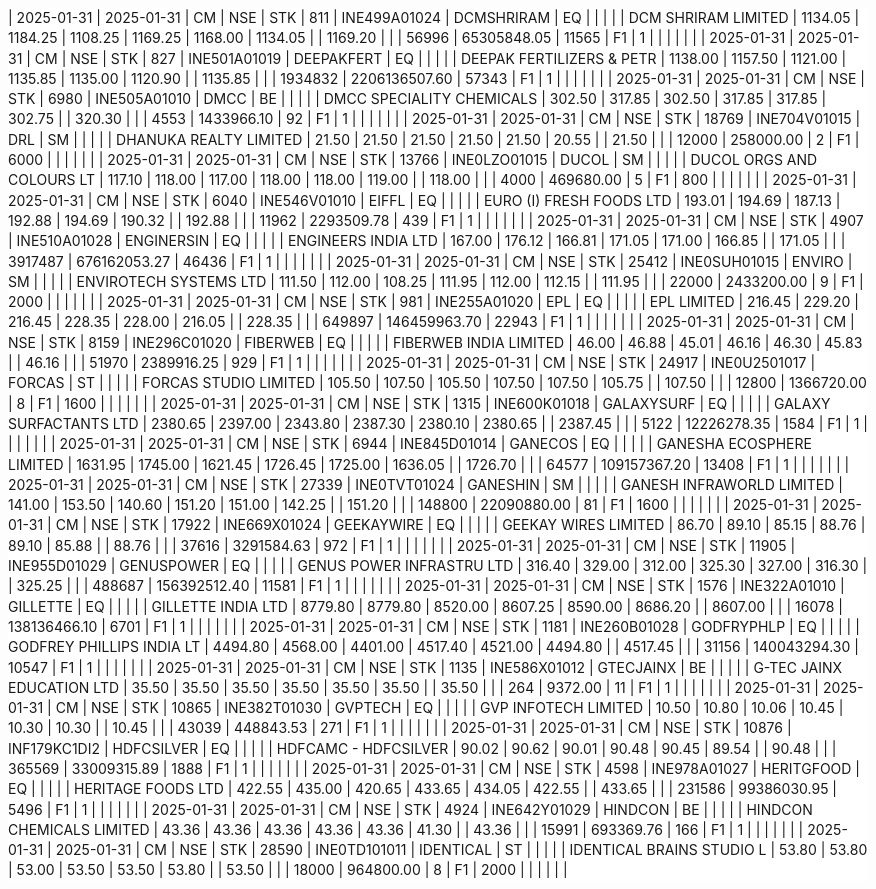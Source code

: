 | 2025-01-31 | 2025-01-31 | CM | NSE | STK | 811 | INE499A01024 | DCMSHRIRAM | EQ |  |  |  |  | DCM SHRIRAM LIMITED | 1134.05 | 1184.25 | 1108.25 | 1169.25 | 1168.00 | 1134.05 |  | 1169.20 |  |  | 56996 | 65305848.05 | 11565 | F1 | 1 |  |  |  |  |  |
| 2025-01-31 | 2025-01-31 | CM | NSE | STK | 827 | INE501A01019 | DEEPAKFERT | EQ |  |  |  |  | DEEPAK FERTILIZERS & PETR | 1138.00 | 1157.50 | 1121.00 | 1135.85 | 1135.00 | 1120.90 |  | 1135.85 |  |  | 1934832 | 2206136507.60 | 57343 | F1 | 1 |  |  |  |  |  |
| 2025-01-31 | 2025-01-31 | CM | NSE | STK | 6980 | INE505A01010 | DMCC | BE |  |  |  |  | DMCC SPECIALITY CHEMICALS | 302.50 | 317.85 | 302.50 | 317.85 | 317.85 | 302.75 |  | 320.30 |  |  | 4553 | 1433966.10 | 92 | F1 | 1 |  |  |  |  |  |
| 2025-01-31 | 2025-01-31 | CM | NSE | STK | 18769 | INE704V01015 | DRL | SM |  |  |  |  | DHANUKA REALTY LIMITED | 21.50 | 21.50 | 21.50 | 21.50 | 21.50 | 20.55 |  | 21.50 |  |  | 12000 | 258000.00 | 2 | F1 | 6000 |  |  |  |  |  |
| 2025-01-31 | 2025-01-31 | CM | NSE | STK | 13766 | INE0LZO01015 | DUCOL | SM |  |  |  |  | DUCOL ORGS AND COLOURS LT | 117.10 | 118.00 | 117.00 | 118.00 | 118.00 | 119.00 |  | 118.00 |  |  | 4000 | 469680.00 | 5 | F1 | 800 |  |  |  |  |  |
| 2025-01-31 | 2025-01-31 | CM | NSE | STK | 6040 | INE546V01010 | EIFFL | EQ |  |  |  |  | EURO (I) FRESH FOODS LTD | 193.01 | 194.69 | 187.13 | 192.88 | 194.69 | 190.32 |  | 192.88 |  |  | 11962 | 2293509.78 | 439 | F1 | 1 |  |  |  |  |  |
| 2025-01-31 | 2025-01-31 | CM | NSE | STK | 4907 | INE510A01028 | ENGINERSIN | EQ |  |  |  |  | ENGINEERS INDIA LTD | 167.00 | 176.12 | 166.81 | 171.05 | 171.00 | 166.85 |  | 171.05 |  |  | 3917487 | 676162053.27 | 46436 | F1 | 1 |  |  |  |  |  |
| 2025-01-31 | 2025-01-31 | CM | NSE | STK | 25412 | INE0SUH01015 | ENVIRO | SM |  |  |  |  | ENVIROTECH SYSTEMS LTD | 111.50 | 112.00 | 108.25 | 111.95 | 112.00 | 112.15 |  | 111.95 |  |  | 22000 | 2433200.00 | 9 | F1 | 2000 |  |  |  |  |  |
| 2025-01-31 | 2025-01-31 | CM | NSE | STK | 981 | INE255A01020 | EPL | EQ |  |  |  |  | EPL LIMITED | 216.45 | 229.20 | 216.45 | 228.35 | 228.00 | 216.05 |  | 228.35 |  |  | 649897 | 146459963.70 | 22943 | F1 | 1 |  |  |  |  |  |
| 2025-01-31 | 2025-01-31 | CM | NSE | STK | 8159 | INE296C01020 | FIBERWEB | EQ |  |  |  |  | FIBERWEB INDIA LIMITED | 46.00 | 46.88 | 45.01 | 46.16 | 46.30 | 45.83 |  | 46.16 |  |  | 51970 | 2389916.25 | 929 | F1 | 1 |  |  |  |  |  |
| 2025-01-31 | 2025-01-31 | CM | NSE | STK | 24917 | INE0U2501017 | FORCAS | ST |  |  |  |  | FORCAS STUDIO LIMITED | 105.50 | 107.50 | 105.50 | 107.50 | 107.50 | 105.75 |  | 107.50 |  |  | 12800 | 1366720.00 | 8 | F1 | 1600 |  |  |  |  |  |
| 2025-01-31 | 2025-01-31 | CM | NSE | STK | 1315 | INE600K01018 | GALAXYSURF | EQ |  |  |  |  | GALAXY SURFACTANTS LTD | 2380.65 | 2397.00 | 2343.80 | 2387.30 | 2380.10 | 2380.65 |  | 2387.45 |  |  | 5122 | 12226278.35 | 1584 | F1 | 1 |  |  |  |  |  |
| 2025-01-31 | 2025-01-31 | CM | NSE | STK | 6944 | INE845D01014 | GANECOS | EQ |  |  |  |  | GANESHA ECOSPHERE LIMITED | 1631.95 | 1745.00 | 1621.45 | 1726.45 | 1725.00 | 1636.05 |  | 1726.70 |  |  | 64577 | 109157367.20 | 13408 | F1 | 1 |  |  |  |  |  |
| 2025-01-31 | 2025-01-31 | CM | NSE | STK | 27339 | INE0TVT01024 | GANESHIN | SM |  |  |  |  | GANESH INFRAWORLD LIMITED | 141.00 | 153.50 | 140.60 | 151.20 | 151.00 | 142.25 |  | 151.20 |  |  | 148800 | 22090880.00 | 81 | F1 | 1600 |  |  |  |  |  |
| 2025-01-31 | 2025-01-31 | CM | NSE | STK | 17922 | INE669X01024 | GEEKAYWIRE | EQ |  |  |  |  | GEEKAY WIRES LIMITED | 86.70 | 89.10 | 85.15 | 88.76 | 89.10 | 85.88 |  | 88.76 |  |  | 37616 | 3291584.63 | 972 | F1 | 1 |  |  |  |  |  |
| 2025-01-31 | 2025-01-31 | CM | NSE | STK | 11905 | INE955D01029 | GENUSPOWER | EQ |  |  |  |  | GENUS POWER INFRASTRU LTD | 316.40 | 329.00 | 312.00 | 325.30 | 327.00 | 316.30 |  | 325.25 |  |  | 488687 | 156392512.40 | 11581 | F1 | 1 |  |  |  |  |  |
| 2025-01-31 | 2025-01-31 | CM | NSE | STK | 1576 | INE322A01010 | GILLETTE | EQ |  |  |  |  | GILLETTE INDIA LTD | 8779.80 | 8779.80 | 8520.00 | 8607.25 | 8590.00 | 8686.20 |  | 8607.00 |  |  | 16078 | 138136466.10 | 6701 | F1 | 1 |  |  |  |  |  |
| 2025-01-31 | 2025-01-31 | CM | NSE | STK | 1181 | INE260B01028 | GODFRYPHLP | EQ |  |  |  |  | GODFREY PHILLIPS INDIA LT | 4494.80 | 4568.00 | 4401.00 | 4517.40 | 4521.00 | 4494.80 |  | 4517.45 |  |  | 31156 | 140043294.30 | 10547 | F1 | 1 |  |  |  |  |  |
| 2025-01-31 | 2025-01-31 | CM | NSE | STK | 1135 | INE586X01012 | GTECJAINX | BE |  |  |  |  | G-TEC JAINX EDUCATION LTD | 35.50 | 35.50 | 35.50 | 35.50 | 35.50 | 35.50 |  | 35.50 |  |  | 264 | 9372.00 | 11 | F1 | 1 |  |  |  |  |  |
| 2025-01-31 | 2025-01-31 | CM | NSE | STK | 10865 | INE382T01030 | GVPTECH | EQ |  |  |  |  | GVP INFOTECH LIMITED | 10.50 | 10.80 | 10.06 | 10.45 | 10.30 | 10.30 |  | 10.45 |  |  | 43039 | 448843.53 | 271 | F1 | 1 |  |  |  |  |  |
| 2025-01-31 | 2025-01-31 | CM | NSE | STK | 10876 | INF179KC1DI2 | HDFCSILVER | EQ |  |  |  |  | HDFCAMC - HDFCSILVER | 90.02 | 90.62 | 90.01 | 90.48 | 90.45 | 89.54 |  | 90.48 |  |  | 365569 | 33009315.89 | 1888 | F1 | 1 |  |  |  |  |  |
| 2025-01-31 | 2025-01-31 | CM | NSE | STK | 4598 | INE978A01027 | HERITGFOOD | EQ |  |  |  |  | HERITAGE FOODS LTD | 422.55 | 435.00 | 420.65 | 433.65 | 434.05 | 422.55 |  | 433.65 |  |  | 231586 | 99386030.95 | 5496 | F1 | 1 |  |  |  |  |  |
| 2025-01-31 | 2025-01-31 | CM | NSE | STK | 4924 | INE642Y01029 | HINDCON | BE |  |  |  |  | HINDCON CHEMICALS LIMITED | 43.36 | 43.36 | 43.36 | 43.36 | 43.36 | 41.30 |  | 43.36 |  |  | 15991 | 693369.76 | 166 | F1 | 1 |  |  |  |  |  |
| 2025-01-31 | 2025-01-31 | CM | NSE | STK | 28590 | INE0TD101011 | IDENTICAL | ST |  |  |  |  | IDENTICAL BRAINS STUDIO L | 53.80 | 53.80 | 53.00 | 53.50 | 53.50 | 53.80 |  | 53.50 |  |  | 18000 | 964800.00 | 8 | F1 | 2000 |  |  |  |  |  |